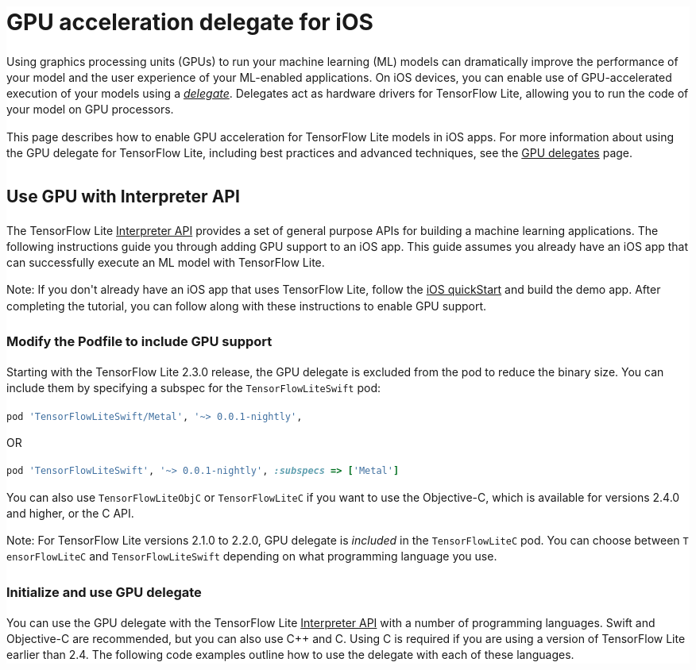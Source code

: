 # GPU acceleration delegate for iOS

Using graphics processing units (GPUs) to run your machine learning (ML) models
can dramatically improve the performance of your model and the user experience
of your ML-enabled applications. On iOS devices, you can enable use of
GPU-accelerated execution of your models using a [*delegate*](../../performance/delegates).
Delegates act as hardware drivers for TensorFlow Lite, allowing you to run
the code of your model on GPU processors.

This page describes how to enable GPU acceleration for TensorFlow Lite models
in iOS apps. For more information about using the GPU delegate for
TensorFlow Lite, including best practices and advanced techniques, see the
[GPU delegates](../../performance/gpu) page.

## Use GPU with Interpreter API

The TensorFlow Lite [Interpreter API](../../api_docs/swift/Classes/Interpreter)
provides a set of general purpose APIs for building a machine learning
applications. The following instructions guide you through adding GPU support to
an iOS app. This guide assumes you already have an iOS app that can successfully
execute an ML model with TensorFlow Lite.

Note: If you don't already have an iOS app that uses TensorFlow Lite, follow the
[iOS quickStart](https://www.tensorflow.org/lite/guide/ios) and build the demo
app. After completing the tutorial, you can follow along with these instructions
to enable GPU support.

### Modify the Podfile to include GPU support

Starting with the TensorFlow Lite 2.3.0 release, the GPU delegate is excluded
from the pod to reduce the binary size. You can include them by specifying a
subspec for the `TensorFlowLiteSwift` pod:

```ruby
pod 'TensorFlowLiteSwift/Metal', '~> 0.0.1-nightly',
```

OR

```ruby
pod 'TensorFlowLiteSwift', '~> 0.0.1-nightly', :subspecs => ['Metal']
```

You can also use `TensorFlowLiteObjC` or `TensorFlowLiteC` if you want to use
the Objective-C, which is available for versions 2.4.0 and higher, or the C API.

Note: For TensorFlow Lite versions 2.1.0 to 2.2.0, GPU delegate is *included* in
the `TensorFlowLiteC` pod. You can choose between `TensorFlowLiteC` and
`TensorFlowLiteSwift` depending on what programming language you use.

### Initialize and use GPU delegate

You can use the GPU delegate with the TensorFlow Lite
[Interpreter API](../../api_docs/swift/Classes/Interpreter) with a number of
programming languages. Swift and Objective-C are recommended, but you can also
use C++ and C. Using C is required if you are using a version of TensorFlow Lite
earlier than 2.4. The following code examples outline how to use the delegate
with each of these languages.
